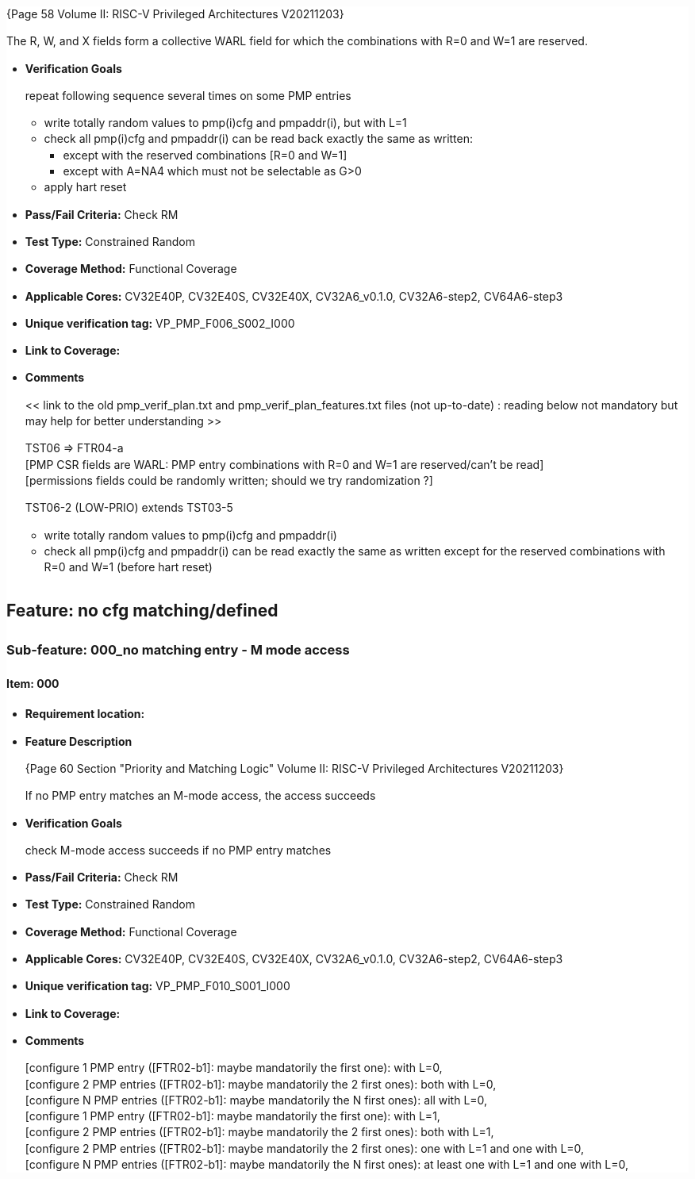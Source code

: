   {Page 58 Volume II: RISC-V Privileged Architectures V20211203}  
     
  The R, W, and X fields form a collective WARL field for which the combinations with R=0 and W=1 are reserved.
* **Verification Goals**
  
  repeat following sequence several times on some PMP entries  
    - write totally random values to pmp(i)cfg and pmpaddr(i), but with L=1  
    - check all pmp(i)cfg and pmpaddr(i) can be read back exactly the same as written:  
        - except with the reserved combinations [R=0 and W=1]  
        - except with A=NA4 which must not be selectable as G>0  
    - apply hart reset
* **Pass/Fail Criteria:** Check RM
* **Test Type:** Constrained Random
* **Coverage Method:** Functional Coverage
* **Applicable Cores:** CV32E40P, CV32E40S, CV32E40X, CV32A6_v0.1.0, CV32A6-step2, CV64A6-step3
* **Unique verification tag:** VP_PMP_F006_S002_I000
* **Link to Coverage:** 
* **Comments**
  
  << link to the old pmp_verif_plan.txt and pmp_verif_plan_features.txt files (not up-to-date) : reading below not mandatory but may help for better understanding >>  
    
  TST06 => FTR04-a  
  [PMP CSR fields are WARL: PMP entry combinations with R=0 and W=1 are reserved/can’t be read]  
  [permissions fields could be randomly written; should we try randomization ?]  
    
  TST06-2 (LOW-PRIO) extends TST03-5  
    - write totally random values to pmp(i)cfg and pmpaddr(i)  
    - check all pmp(i)cfg and pmpaddr(i) can be read exactly the same as written except for the reserved combinations with R=0 and W=1 (before hart reset)
## Feature: no cfg matching/defined

### Sub-feature: 000_no matching entry - M mode access

#### Item: 000

* **Requirement location:** 
* **Feature Description**
  
  {Page 60 Section "Priority and Matching Logic" Volume II: RISC-V Privileged Architectures V20211203}  
    
  If no PMP entry matches an M-mode access, the access succeeds
* **Verification Goals**
  
  check M-mode access succeeds if no PMP entry matches
* **Pass/Fail Criteria:** Check RM
* **Test Type:** Constrained Random
* **Coverage Method:** Functional Coverage
* **Applicable Cores:** CV32E40P, CV32E40S, CV32E40X, CV32A6_v0.1.0, CV32A6-step2, CV64A6-step3
* **Unique verification tag:** VP_PMP_F010_S001_I000
* **Link to Coverage:** 
* **Comments**
  

  [configure 1 PMP entry ([FTR02-b1]: maybe mandatorily the first one): with L=0,  
  [configure 2 PMP entries ([FTR02-b1]: maybe mandatorily the 2 first ones): both with L=0,  
  [configure N PMP entries ([FTR02-b1]: maybe mandatorily the N first ones): all with L=0,  
  [configure 1 PMP entry ([FTR02-b1]: maybe mandatorily the first one): with L=1,  
  [configure 2 PMP entries ([FTR02-b1]: maybe mandatorily the 2 first ones): both with L=1,  
  [configure 2 PMP entries ([FTR02-b1]: maybe mandatorily the 2 first ones): one with L=1 and one with L=0,  
  [configure N PMP entries ([FTR02-b1]: maybe mandatorily the N first ones): at least one with L=1 and one with L=0,  
